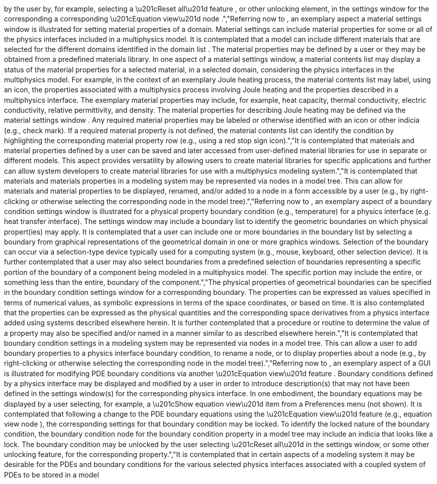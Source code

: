 by the user by, for example, selecting a \u201cReset all\u201d feature , or other unlocking element, in the settings window for the corresponding a corresponding \u201cEquation view\u201d node .","Referring now to , an exemplary aspect a material settings window  is illustrated for setting material properties of a domain. Material settings can include material properties for some or all of the physics interfaces included in a multiphysics model. It is contemplated that a model can include different materials that are selected for the different domains identified in the domain list . The material properties may be defined by a user or they may be obtained from a predefined materials library. In one aspect of a material settings window, a material contents  list may display a status of the material properties for a selected material, in a selected domain, considering the physics interfaces in the multiphysics model. For example, in the context of an exemplary Joule heating process, the material contents list may label, using an icon, the properties associated with a multiphysics process involving Joule heating and the properties described in a multiphysics interface. The exemplary material properties may include, for example, heat capacity, thermal conductivity, electric conductivity, relative permittivity, and density. The material properties for describing Joule heating may be defined via the material settings window . Any required material properties may be labeled or otherwise identified with an icon  or other indicia (e.g., check mark). If a required material property is not defined, the material contents  list can identify the condition by highlighting the corresponding material property row (e.g., using a red stop sign icon).","It is contemplated that materials and material properties defined by a user can be saved and later accessed from user-defined material libraries for use in separate or different models. This aspect provides versatility by allowing users to create material libraries for specific applications and further can allow system developers to create material libraries for use with a multiphysics modeling system.","It is contemplated that materials and materials properties in a modeling system may be represented via nodes in a model tree. This can allow for materials and material properties to be displayed, renamed, and\/or added to a node in a form accessible by a user (e.g., by right-clicking or otherwise selecting the corresponding node in the model tree).","Referring now to , an exemplary aspect of a boundary condition settings window  is illustrated for a physical property boundary condition (e.g., temperature) for a physics interface (e.g. heat transfer interface). The settings window  may include a boundary list  to identify the geometric boundaries on which physical propert(ies) may apply. It is contemplated that a user can include one or more boundaries in the boundary list by selecting a boundary from graphical representations of the geometrical domain in one or more graphics windows. Selection of the boundary can occur via a selection-type device typically used for a computing system (e.g., mouse, keyboard, other selection device). It is further contemplated that a user may also select boundaries from a predefined selection of boundaries representing a specific portion of the boundary of a component being modeled in a multiphysics model. The specific portion may include the entire, or something less than the entire, boundary of the component.","The physical properties of geometrical boundaries can be specified in the boundary condition settings window  for a corresponding boundary. The properties can be expressed as values  specified in terms of numerical values, as symbolic expressions in terms of the space coordinates, or based on time. It is also contemplated that the properties can be expressed as the physical quantities and the corresponding space derivatives from a physics interface added using systems described elsewhere herein. It is further contemplated that a procedure or routine to determine the value of a property may also be specified and\/or named in a manner similar to as described elsewhere herein.","It is contemplated that boundary condition settings in a modeling system may be represented via nodes in a model tree. This can allow a user to add boundary properties to a physics interface boundary condition, to rename a node, or to display properties about a node (e.g., by right-clicking or otherwise selecting the corresponding node in the model tree).","Referring now to , an exemplary aspect of a GUI  is illustrated for modifying PDE boundary conditions via another \u201cEquation view\u201d feature . Boundary conditions defined by a physics interface may be displayed  and modified by a user in order to introduce description(s) that may not have been defined in the settings window(s) for the corresponding physics interface. In one embodiment, the boundary equations may be displayed by a user selecting, for example, a \u201cShow equation view\u201d item from a Preferences menu (not shown). It is contemplated that following a change to the PDE boundary equations using the \u201cEquation view\u201d feature (e.g., equation view node ), the corresponding settings for that boundary condition may be locked. To identify the locked nature of the boundary condition, the boundary condition node  for the boundary condition property in a model tree may include an indicia that looks like a lock. The boundary condition may be unlocked by the user selecting \u201cReset all\u201d  in the settings window, or some other unlocking feature, for the corresponding property.","It is contemplated that in certain aspects of a modeling system it may be desirable for the PDEs and boundary conditions for the various selected physics interfaces associated with a coupled system of PDEs to be stored in a model